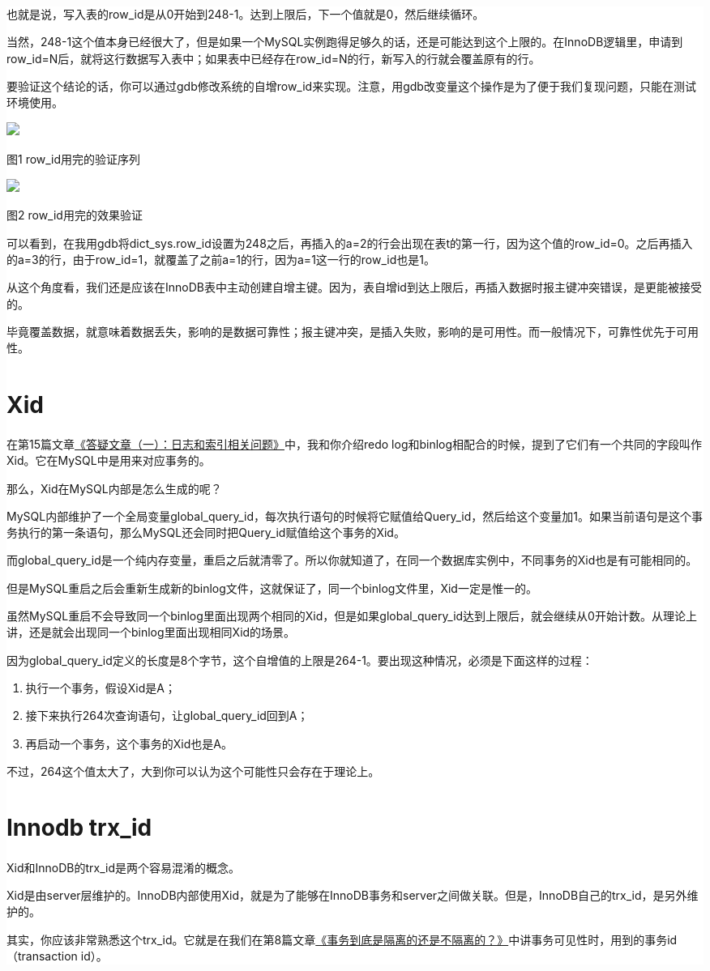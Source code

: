 
也就是说，写入表的row\_id是从0开始到248\-1。达到上限后，下一个值就是0，然后继续循环。

当然，248\-1这个值本身已经很大了，但是如果一个MySQL实例跑得足够久的话，还是可能达到这个上限的。在InnoDB逻辑里，申请到row\_id=N后，就将这行数据写入表中；如果表中已经存在row\_id=N的行，新写入的行就会覆盖原有的行。

要验证这个结论的话，你可以通过gdb修改系统的自增row\_id来实现。注意，用gdb改变量这个操作是为了便于我们复现问题，只能在测试环境使用。

![](https://static001.geekbang.org/resource/image/6a/9a/6a7bfd460f9e75afcfcfc4a963339a9a.png)

图1 row\_id用完的验证序列

![](https://static001.geekbang.org/resource/image/5a/5c/5ad1fff81bda3a6b00ec84e84753fa5c.png)

图2 row\_id用完的效果验证

可以看到，在我用gdb将dict\_sys.row\_id设置为248之后，再插入的a=2的行会出现在表t的第一行，因为这个值的row\_id=0。之后再插入的a=3的行，由于row\_id=1，就覆盖了之前a=1的行，因为a=1这一行的row\_id也是1。

从这个角度看，我们还是应该在InnoDB表中主动创建自增主键。因为，表自增id到达上限后，再插入数据时报主键冲突错误，是更能被接受的。

毕竟覆盖数据，就意味着数据丢失，影响的是数据可靠性；报主键冲突，是插入失败，影响的是可用性。而一般情况下，可靠性优先于可用性。

Xid
===

在第15篇文章[《答疑文章（一）：日志和索引相关问题》](https://time.geekbang.org/column/article/73161)中，我和你介绍redo log和binlog相配合的时候，提到了它们有一个共同的字段叫作Xid。它在MySQL中是用来对应事务的。

那么，Xid在MySQL内部是怎么生成的呢？

MySQL内部维护了一个全局变量global\_query\_id，每次执行语句的时候将它赋值给Query\_id，然后给这个变量加1。如果当前语句是这个事务执行的第一条语句，那么MySQL还会同时把Query\_id赋值给这个事务的Xid。

而global\_query\_id是一个纯内存变量，重启之后就清零了。所以你就知道了，在同一个数据库实例中，不同事务的Xid也是有可能相同的。

但是MySQL重启之后会重新生成新的binlog文件，这就保证了，同一个binlog文件里，Xid一定是惟一的。

虽然MySQL重启不会导致同一个binlog里面出现两个相同的Xid，但是如果global\_query\_id达到上限后，就会继续从0开始计数。从理论上讲，还是就会出现同一个binlog里面出现相同Xid的场景。

因为global\_query\_id定义的长度是8个字节，这个自增值的上限是264\-1。要出现这种情况，必须是下面这样的过程：

1.  执行一个事务，假设Xid是A；
    
2.  接下来执行264次查询语句，让global\_query\_id回到A；
    
3.  再启动一个事务，这个事务的Xid也是A。
    

不过，264这个值太大了，大到你可以认为这个可能性只会存在于理论上。

Innodb trx\_id
==============

Xid和InnoDB的trx\_id是两个容易混淆的概念。

Xid是由server层维护的。InnoDB内部使用Xid，就是为了能够在InnoDB事务和server之间做关联。但是，InnoDB自己的trx\_id，是另外维护的。

其实，你应该非常熟悉这个trx\_id。它就是在我们在第8篇文章[《事务到底是隔离的还是不隔离的？》](https://time.geekbang.org/column/article/70562)中讲事务可见性时，用到的事务id（transaction id）。
